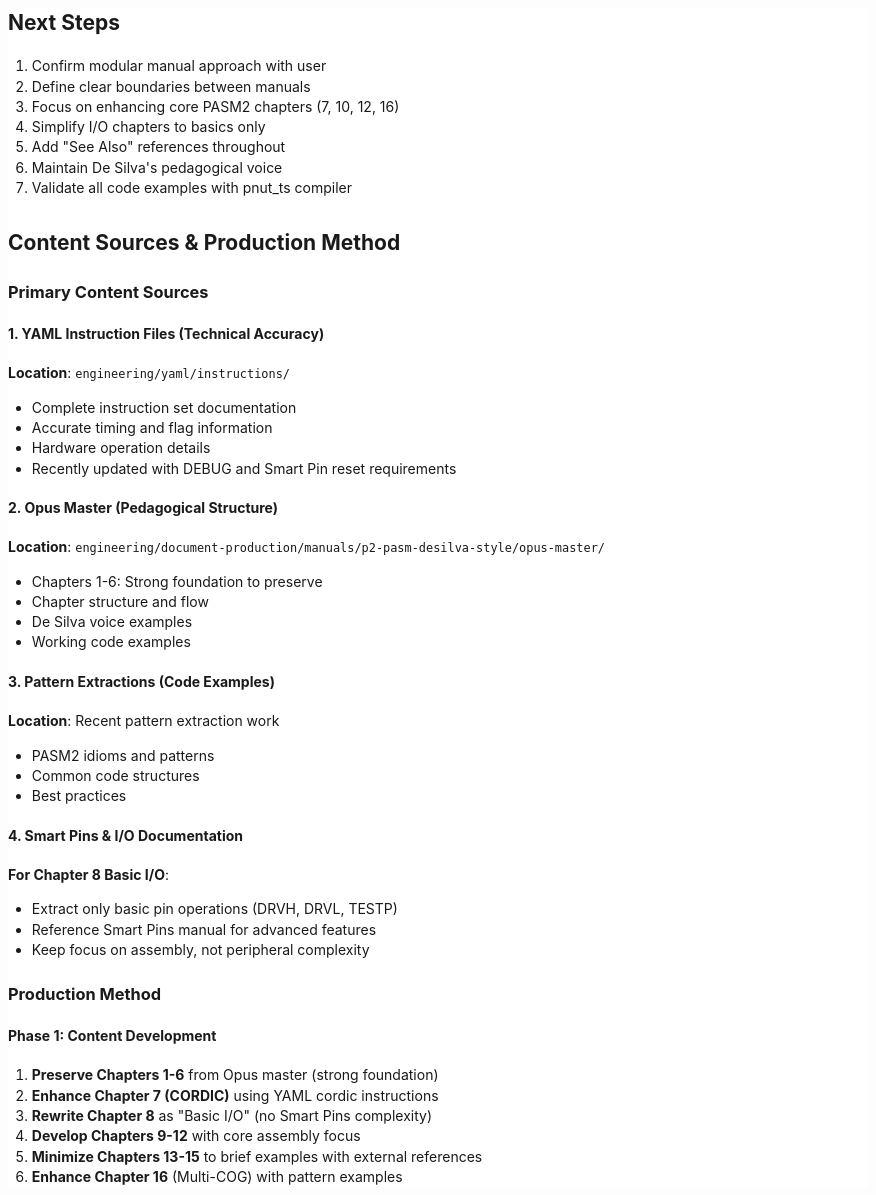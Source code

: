 ## Next Steps

1. Confirm modular manual approach with user
2. Define clear boundaries between manuals
3. Focus on enhancing core PASM2 chapters (7, 10, 12, 16)
4. Simplify I/O chapters to basics only
5. Add "See Also" references throughout
6. Maintain De Silva's pedagogical voice
7. Validate all code examples with pnut_ts compiler

## Content Sources & Production Method

### Primary Content Sources

#### 1. YAML Instruction Files (Technical Accuracy)
**Location**: `engineering/yaml/instructions/`
- Complete instruction set documentation
- Accurate timing and flag information
- Hardware operation details
- Recently updated with DEBUG and Smart Pin reset requirements

#### 2. Opus Master (Pedagogical Structure)
**Location**: `engineering/document-production/manuals/p2-pasm-desilva-style/opus-master/`
- Chapters 1-6: Strong foundation to preserve
- Chapter structure and flow
- De Silva voice examples
- Working code examples

#### 3. Pattern Extractions (Code Examples)
**Location**: Recent pattern extraction work
- PASM2 idioms and patterns
- Common code structures
- Best practices

#### 4. Smart Pins & I/O Documentation
**For Chapter 8 Basic I/O**:
- Extract only basic pin operations (DRVH, DRVL, TESTP)
- Reference Smart Pins manual for advanced features
- Keep focus on assembly, not peripheral complexity

### Production Method

#### Phase 1: Content Development
1. **Preserve Chapters 1-6** from Opus master (strong foundation)
2. **Enhance Chapter 7 (CORDIC)** using YAML cordic instructions
3. **Rewrite Chapter 8** as "Basic I/O" (no Smart Pins complexity)
4. **Develop Chapters 9-12** with core assembly focus
5. **Minimize Chapters 13-15** to brief examples with external references
6. **Enhance Chapter 16** (Multi-COG) with pattern examples
